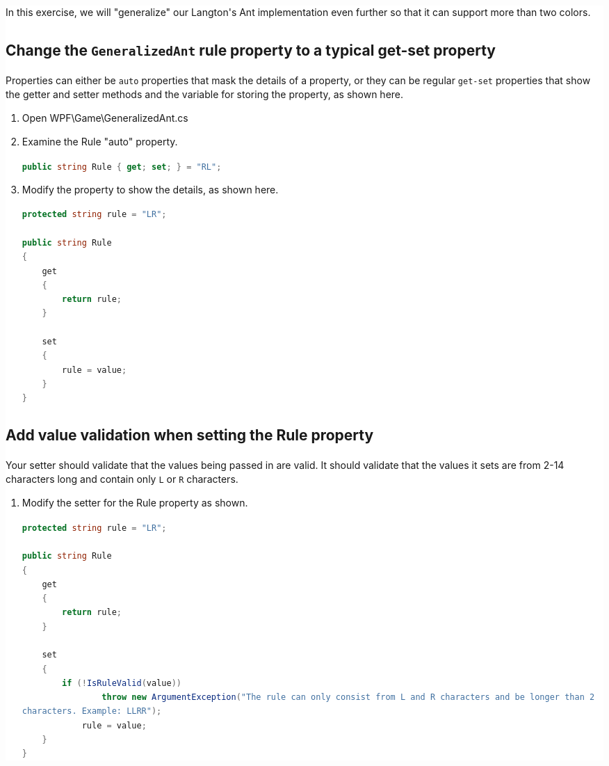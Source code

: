 In this exercise, we will "generalize" our Langton's Ant implementation even further so that it can support more than two colors.

## Change the `GeneralizedAnt` rule property to a typical get-set property

Properties can either be `auto` properties that mask the details of a property, or they can be regular `get-set` properties that show the getter and setter methods and the variable for storing the property, as shown here.

1. Open WPF\Game\GeneralizedAnt.cs

1. Examine the Rule "auto" property.

    ```csharp
    public string Rule { get; set; } = "RL";
    ```

1. Modify the property to show the details, as shown here.

    ```csharp
    protected string rule = "LR";

    public string Rule
    {
        get
        {
            return rule;
        }

        set
        {
            rule = value;
        }
    }
    ```

## Add value validation when setting the Rule property

Your setter should validate that the values being passed in are valid. It should validate that the values it sets are from 2-14 characters long and contain only `L` or `R` characters.

1. Modify the setter for the Rule property as shown.

    ```csharp
    protected string rule = "LR";

    public string Rule
    {
        get
        {
            return rule;
        }

        set
        {
            if (!IsRuleValid(value))
                    throw new ArgumentException("The rule can only consist from L and R characters and be longer than 2 characters. Example: LLRR");
                rule = value;
        }
    }
    ```
